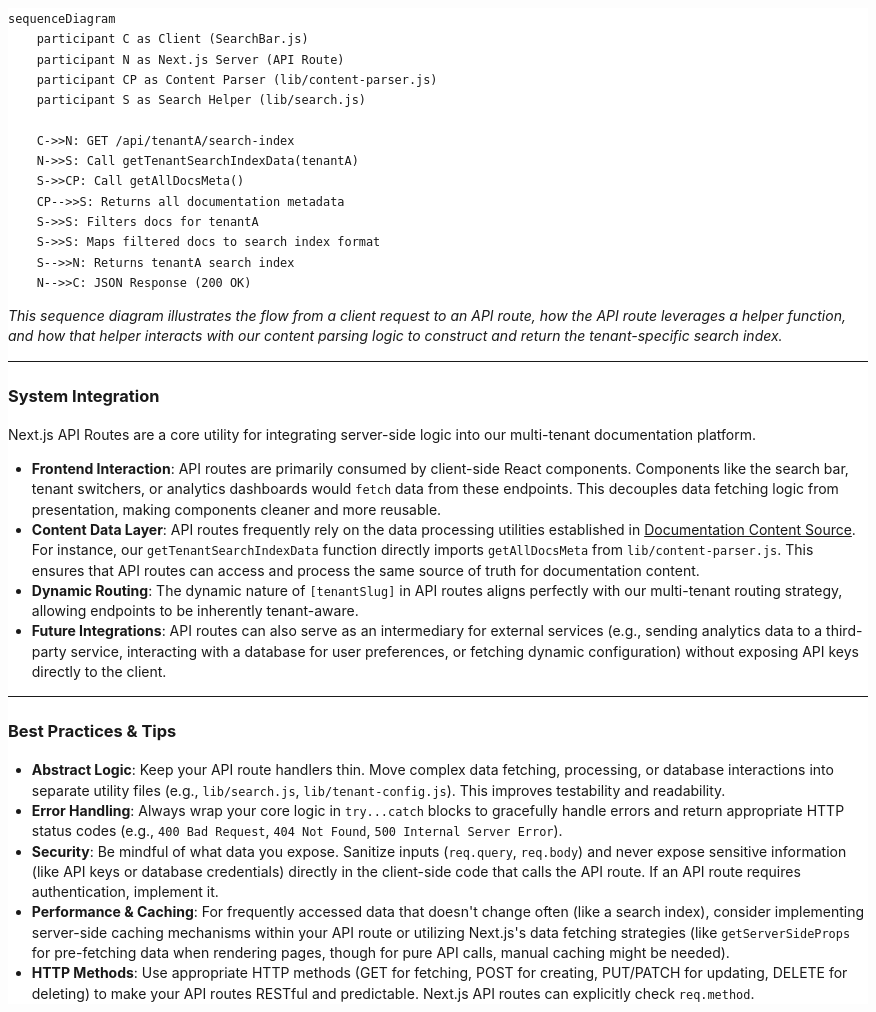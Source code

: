 ```mermaid
sequenceDiagram
    participant C as Client (SearchBar.js)
    participant N as Next.js Server (API Route)
    participant CP as Content Parser (lib/content-parser.js)
    participant S as Search Helper (lib/search.js)

    C->>N: GET /api/tenantA/search-index
    N->>S: Call getTenantSearchIndexData(tenantA)
    S->>CP: Call getAllDocsMeta()
    CP-->>S: Returns all documentation metadata
    S->>S: Filters docs for tenantA
    S->>S: Maps filtered docs to search index format
    S-->>N: Returns tenantA search index
    N-->>C: JSON Response (200 OK)
```
*This sequence diagram illustrates the flow from a client request to an API route, how the API route leverages a helper function, and how that helper interacts with our content parsing logic to construct and return the tenant-specific search index.*

---

### System Integration

Next.js API Routes are a core utility for integrating server-side logic into our multi-tenant documentation platform.

-   **Frontend Interaction**: API routes are primarily consumed by client-side React components. Components like the search bar, tenant switchers, or analytics dashboards would `fetch` data from these endpoints. This decouples data fetching logic from presentation, making components cleaner and more reusable.
-   **Content Data Layer**: API routes frequently rely on the data processing utilities established in [Documentation Content Source](chapter_01.md). For instance, our `getTenantSearchIndexData` function directly imports `getAllDocsMeta` from `lib/content-parser.js`. This ensures that API routes can access and process the same source of truth for documentation content.
-   **Dynamic Routing**: The dynamic nature of `[tenantSlug]` in API routes aligns perfectly with our multi-tenant routing strategy, allowing endpoints to be inherently tenant-aware.
-   **Future Integrations**: API routes can also serve as an intermediary for external services (e.g., sending analytics data to a third-party service, interacting with a database for user preferences, or fetching dynamic configuration) without exposing API keys directly to the client.

---

### Best Practices & Tips

-   **Abstract Logic**: Keep your API route handlers thin. Move complex data fetching, processing, or database interactions into separate utility files (e.g., `lib/search.js`, `lib/tenant-config.js`). This improves testability and readability.
-   **Error Handling**: Always wrap your core logic in `try...catch` blocks to gracefully handle errors and return appropriate HTTP status codes (e.g., `400 Bad Request`, `404 Not Found`, `500 Internal Server Error`).
-   **Security**: Be mindful of what data you expose. Sanitize inputs (`req.query`, `req.body`) and never expose sensitive information (like API keys or database credentials) directly in the client-side code that calls the API route. If an API route requires authentication, implement it.
-   **Performance & Caching**: For frequently accessed data that doesn't change often (like a search index), consider implementing server-side caching mechanisms within your API route or utilizing Next.js's data fetching strategies (like `getServerSideProps` for pre-fetching data when rendering pages, though for pure API calls, manual caching might be needed).
-   **HTTP Methods**: Use appropriate HTTP methods (GET for fetching, POST for creating, PUT/PATCH for updating, DELETE for deleting) to make your API routes RESTful and predictable. Next.js API routes can explicitly check `req.method`.
